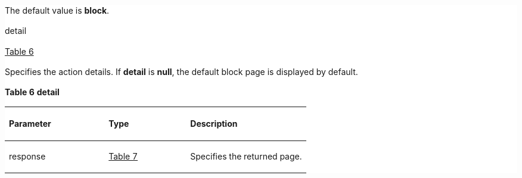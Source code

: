 <p id="p2139345162813"><a name="p2139345162813"></a><a name="p2139345162813"></a>The default value is <strong id="b842352706102157_1"><a name="b842352706102157_1"></a><a name="b842352706102157_1"></a>block</strong>.</p>
</td>
</tr>
<tr id="row15877178135818"><td class="cellrowborder" valign="top" width="33.086691330866906%" headers="mcps1.2.4.1.1 "><p id="p2799197175818"><a name="p2799197175818"></a><a name="p2799197175818"></a>detail</p>
</td>
<td class="cellrowborder" valign="top" width="27.117288271172878%" headers="mcps1.2.4.1.2 "><p id="p178031872584"><a name="p178031872584"></a><a name="p178031872584"></a><a href="#table1060217107105">Table 6</a></p>
</td>
<td class="cellrowborder" valign="top" width="39.7960203979602%" headers="mcps1.2.4.1.3 "><p id="p880513714586"><a name="p880513714586"></a><a name="p880513714586"></a>Specifies the action details. If <strong id="b163751012194614"><a name="b163751012194614"></a><a name="b163751012194614"></a>detail</strong> is <strong id="b143758126467"><a name="b143758126467"></a><a name="b143758126467"></a>null</strong>, the default block page is displayed by default.</p>
</td>
</tr>
</tbody>
</table>

**Table  6** **detail**

<a name="table1060217107105"></a>
<table><thead align="left"><tr id="row1861251018106"><th class="cellrowborder" valign="top" width="33.086691330866906%" id="mcps1.2.4.1.1"><p id="p14615101021017"><a name="p14615101021017"></a><a name="p14615101021017"></a><strong id="b126344184572"><a name="b126344184572"></a><a name="b126344184572"></a>Parameter</strong></p>
</th>
<th class="cellrowborder" valign="top" width="27.117288271172878%" id="mcps1.2.4.1.2"><p id="p2619141061016"><a name="p2619141061016"></a><a name="p2619141061016"></a><strong id="b72110472"><a name="b72110472"></a><a name="b72110472"></a>Type</strong></p>
</th>
<th class="cellrowborder" valign="top" width="39.7960203979602%" id="mcps1.2.4.1.3"><p id="p10622171001012"><a name="p10622171001012"></a><a name="p10622171001012"></a><strong id="b1795352114576"><a name="b1795352114576"></a><a name="b1795352114576"></a>Description</strong></p>
</th>
</tr>
</thead>
<tbody><tr id="row1142418101020"><td class="cellrowborder" valign="top" width="33.086691330866906%" headers="mcps1.2.4.1.1 "><p id="p159981716141015"><a name="p159981716141015"></a><a name="p159981716141015"></a>response</p>
</td>
<td class="cellrowborder" valign="top" width="27.117288271172878%" headers="mcps1.2.4.1.2 "><p id="p62517141010"><a name="p62517141010"></a><a name="p62517141010"></a><a href="#table671153413914">Table 7</a></p>
</td>
<td class="cellrowborder" valign="top" width="39.7960203979602%" headers="mcps1.2.4.1.3 "><p id="p651517191019"><a name="p651517191019"></a><a name="p651517191019"></a>Specifies the returned page.</p>
</td>
</tr>
</tbody>
</table>
